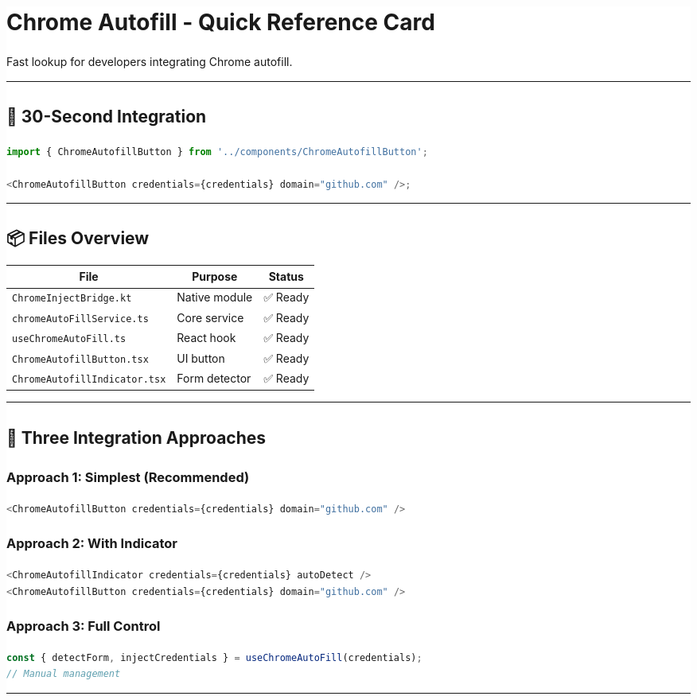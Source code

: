 # Chrome Autofill - Quick Reference Card

Fast lookup for developers integrating Chrome autofill.

---

## 🎯 30-Second Integration

```typescript
import { ChromeAutofillButton } from '../components/ChromeAutofillButton';

<ChromeAutofillButton credentials={credentials} domain="github.com" />;
```

---

## 📦 Files Overview

| File                          | Purpose       | Status   |
| ----------------------------- | ------------- | -------- |
| `ChromeInjectBridge.kt`       | Native module | ✅ Ready |
| `chromeAutoFillService.ts`    | Core service  | ✅ Ready |
| `useChromeAutoFill.ts`        | React hook    | ✅ Ready |
| `ChromeAutofillButton.tsx`    | UI button     | ✅ Ready |
| `ChromeAutofillIndicator.tsx` | Form detector | ✅ Ready |

---

## 🚀 Three Integration Approaches

### Approach 1: Simplest (Recommended)

```typescript
<ChromeAutofillButton credentials={credentials} domain="github.com" />
```

### Approach 2: With Indicator

```typescript
<ChromeAutofillIndicator credentials={credentials} autoDetect />
<ChromeAutofillButton credentials={credentials} domain="github.com" />
```

### Approach 3: Full Control

```typescript
const { detectForm, injectCredentials } = useChromeAutoFill(credentials);
// Manual management
```

---